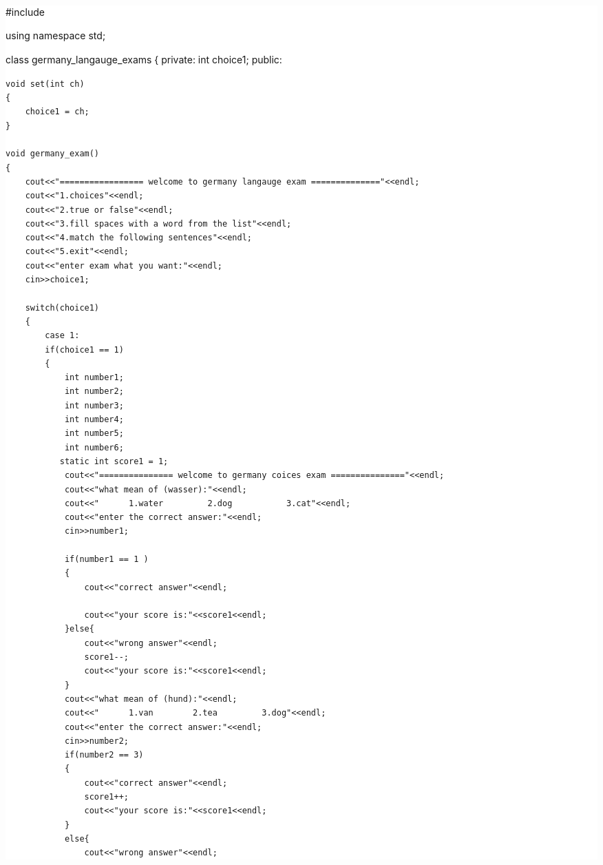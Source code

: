 #include<iostream>

using namespace std;

class germany_langauge_exams
{
    private:
    int choice1;
    public:
    
    void set(int ch)
    {
        choice1 = ch;
    }
    
    void germany_exam()
    {
        cout<<"================= welcome to germany langauge exam =============="<<endl;
        cout<<"1.choices"<<endl;
        cout<<"2.true or false"<<endl;
        cout<<"3.fill spaces with a word from the list"<<endl;
        cout<<"4.match the following sentences"<<endl;
        cout<<"5.exit"<<endl;
        cout<<"enter exam what you want:"<<endl;
        cin>>choice1;
        
        switch(choice1)
        {
            case 1:
            if(choice1 == 1)
            {
                int number1;
                int number2;
                int number3;
                int number4;
                int number5;
                int number6;
               static int score1 = 1;
                cout<<"=============== welcome to germany coices exam ==============="<<endl;
                cout<<"what mean of (wasser):"<<endl;
                cout<<"      1.water         2.dog           3.cat"<<endl;
                cout<<"enter the correct answer:"<<endl;
                cin>>number1;
                
                if(number1 == 1 )
                {
                    cout<<"correct answer"<<endl;
                    
                    cout<<"your score is:"<<score1<<endl;
                }else{
                    cout<<"wrong answer"<<endl;
                    score1--;
                    cout<<"your score is:"<<score1<<endl;
                }
                cout<<"what mean of (hund):"<<endl;
                cout<<"      1.van        2.tea         3.dog"<<endl;
                cout<<"enter the correct answer:"<<endl;
                cin>>number2;
                if(number2 == 3)
                {
                    cout<<"correct answer"<<endl;
                    score1++;
                    cout<<"your score is:"<<score1<<endl;
                }
                else{
                    cout<<"wrong answer"<<endl;
                    